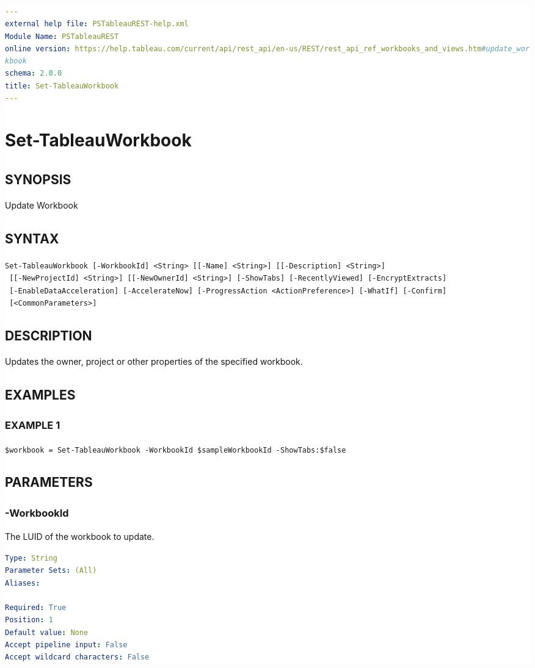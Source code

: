```yaml
---
external help file: PSTableauREST-help.xml
Module Name: PSTableauREST
online version: https://help.tableau.com/current/api/rest_api/en-us/REST/rest_api_ref_workbooks_and_views.htm#update_workbook
schema: 2.0.0
title: Set-TableauWorkbook
---
```


# Set-TableauWorkbook

## SYNOPSIS
Update Workbook

## SYNTAX

```
Set-TableauWorkbook [-WorkbookId] <String> [[-Name] <String>] [[-Description] <String>]
 [[-NewProjectId] <String>] [[-NewOwnerId] <String>] [-ShowTabs] [-RecentlyViewed] [-EncryptExtracts]
 [-EnableDataAcceleration] [-AccelerateNow] [-ProgressAction <ActionPreference>] [-WhatIf] [-Confirm]
 [<CommonParameters>]
```

## DESCRIPTION
Updates the owner, project or other properties of the specified workbook.

## EXAMPLES

### EXAMPLE 1
```
$workbook = Set-TableauWorkbook -WorkbookId $sampleWorkbookId -ShowTabs:$false
```

## PARAMETERS

### -WorkbookId
The LUID of the workbook to update.

```yaml
Type: String
Parameter Sets: (All)
Aliases:

Required: True
Position: 1
Default value: None
Accept pipeline input: False
Accept wildcard characters: False
```

